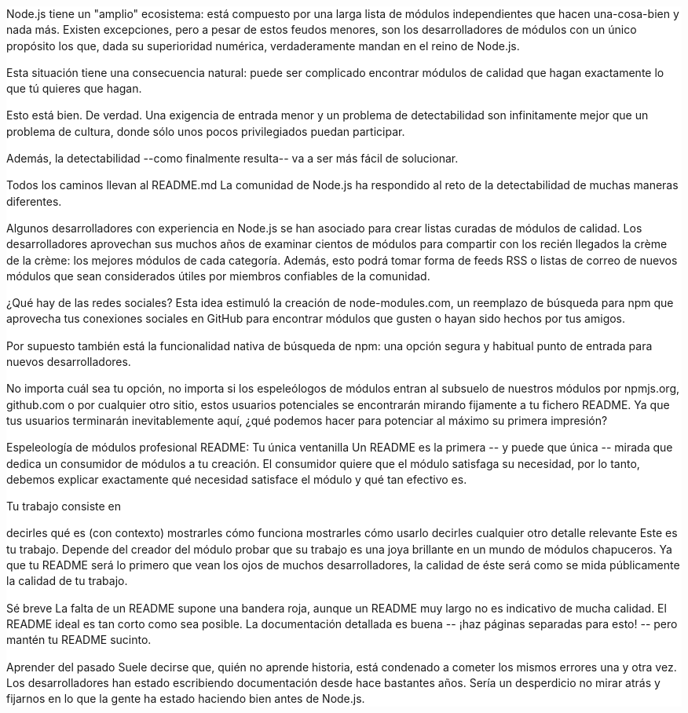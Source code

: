 Node.js tiene un "amplio" ecosistema: está compuesto por una larga lista de módulos independientes que hacen una-cosa-bien y nada más. Existen excepciones, pero a pesar de estos feudos menores, son los desarrolladores de módulos con un único propósito los que, dada su superioridad numérica, verdaderamente mandan en el reino de Node.js.

Esta situación tiene una consecuencia natural: puede ser complicado encontrar módulos de calidad que hagan exactamente lo que tú quieres que hagan.

Esto está bien. De verdad. Una exigencia de entrada menor y un problema de detectabilidad son infinitamente mejor que un problema de cultura, donde sólo unos pocos privilegiados puedan participar.

Además, la detectabilidad --como finalmente resulta-- va a ser más fácil de solucionar.

Todos los caminos llevan al README.md
La comunidad de Node.js ha respondido al reto de la detectabilidad de muchas maneras diferentes.

Algunos desarrolladores con experiencia en Node.js se han asociado para crear listas curadas de módulos de calidad. Los desarrolladores aprovechan sus muchos años de examinar cientos de módulos para compartir con los recién llegados la crème de la crème: los mejores módulos de cada categoría. Además, esto podrá tomar forma de feeds RSS o listas de correo de nuevos módulos que sean considerados útiles por miembros confiables de la comunidad.

¿Qué hay de las redes sociales? Esta idea estimuló la creación de node-modules.com, un reemplazo de búsqueda para npm que aprovecha tus conexiones sociales en GitHub para encontrar módulos que gusten o hayan sido hechos por tus amigos.

Por supuesto también está la funcionalidad nativa de búsqueda de npm: una opción segura y habitual punto de entrada para nuevos desarrolladores.

No importa cuál sea tu opción, no importa si los espeleólogos de módulos entran al subsuelo de nuestros módulos por npmjs.org, github.com o por cualquier otro sitio, estos usuarios potenciales se encontrarán mirando fijamente a tu fichero README. Ya que tus usuarios terminarán inevitablemente aquí, ¿qué podemos hacer para potenciar al máximo su primera impresión?

Espeleología de módulos profesional
README: Tu única ventanilla
Un README es la primera -- y puede que única -- mirada que dedica un consumidor de módulos a tu creación. El consumidor quiere que el módulo satisfaga su necesidad, por lo tanto, debemos explicar exactamente qué necesidad satisface el módulo y qué tan efectivo es.

Tu trabajo consiste en

decirles qué es (con contexto)
mostrarles cómo funciona
mostrarles cómo usarlo
decirles cualquier otro detalle relevante
Este es tu trabajo. Depende del creador del módulo probar que su trabajo es una joya brillante en un mundo de módulos chapuceros. Ya que tu README será lo primero que vean los ojos de muchos desarrolladores, la calidad de éste será como se mida públicamente la calidad de tu trabajo.

Sé breve
La falta de un README supone una bandera roja, aunque un README muy largo no es indicativo de mucha calidad. El README ideal es tan corto como sea posible. La documentación detallada es buena -- ¡haz páginas separadas para esto! -- pero mantén tu README sucinto.

Aprender del pasado
Suele decirse que, quién no aprende historia, está condenado a cometer los mismos errores una y otra vez. Los desarrolladores han estado escribiendo documentación desde hace bastantes años. Sería un desperdicio no mirar atrás y fijarnos en lo que la gente ha estado haciendo bien antes de Node.js.
